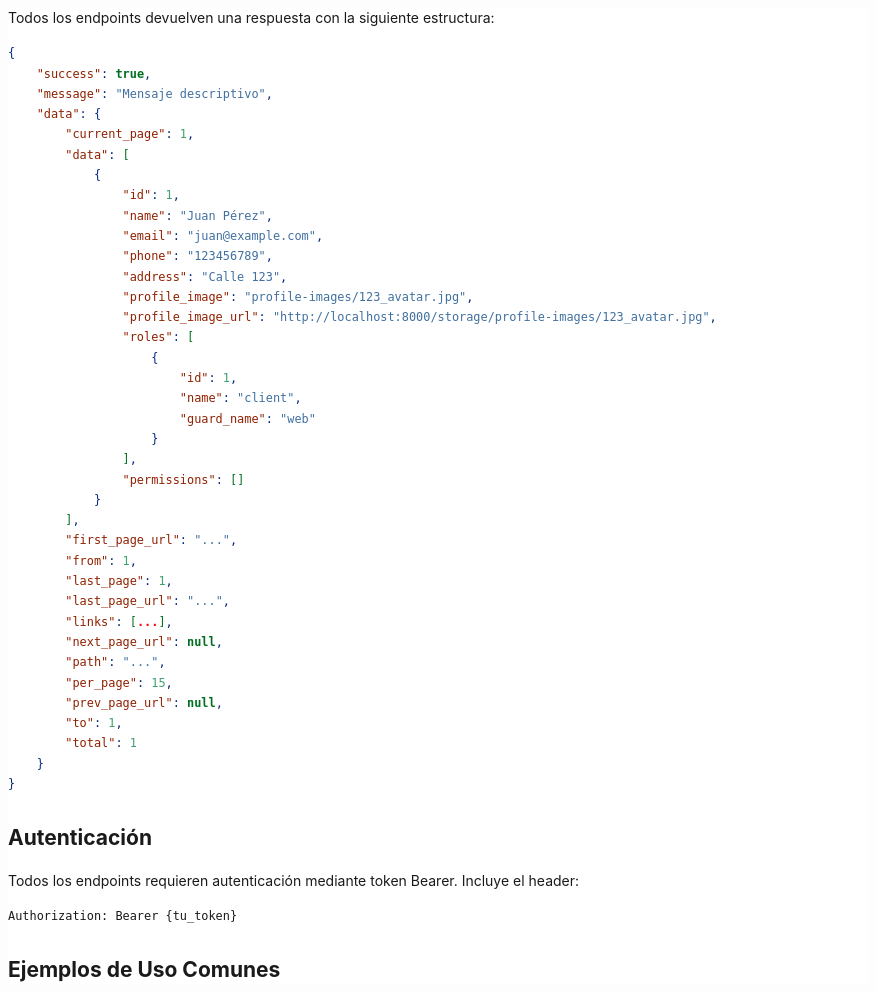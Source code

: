 Todos los endpoints devuelven una respuesta con la siguiente estructura:

```json
{
    "success": true,
    "message": "Mensaje descriptivo",
    "data": {
        "current_page": 1,
        "data": [
            {
                "id": 1,
                "name": "Juan Pérez",
                "email": "juan@example.com",
                "phone": "123456789",
                "address": "Calle 123",
                "profile_image": "profile-images/123_avatar.jpg",
                "profile_image_url": "http://localhost:8000/storage/profile-images/123_avatar.jpg",
                "roles": [
                    {
                        "id": 1,
                        "name": "client",
                        "guard_name": "web"
                    }
                ],
                "permissions": []
            }
        ],
        "first_page_url": "...",
        "from": 1,
        "last_page": 1,
        "last_page_url": "...",
        "links": [...],
        "next_page_url": null,
        "path": "...",
        "per_page": 15,
        "prev_page_url": null,
        "to": 1,
        "total": 1
    }
}
```

## Autenticación

Todos los endpoints requieren autenticación mediante token Bearer. Incluye el header:

```
Authorization: Bearer {tu_token}
```

## Ejemplos de Uso Comunes
